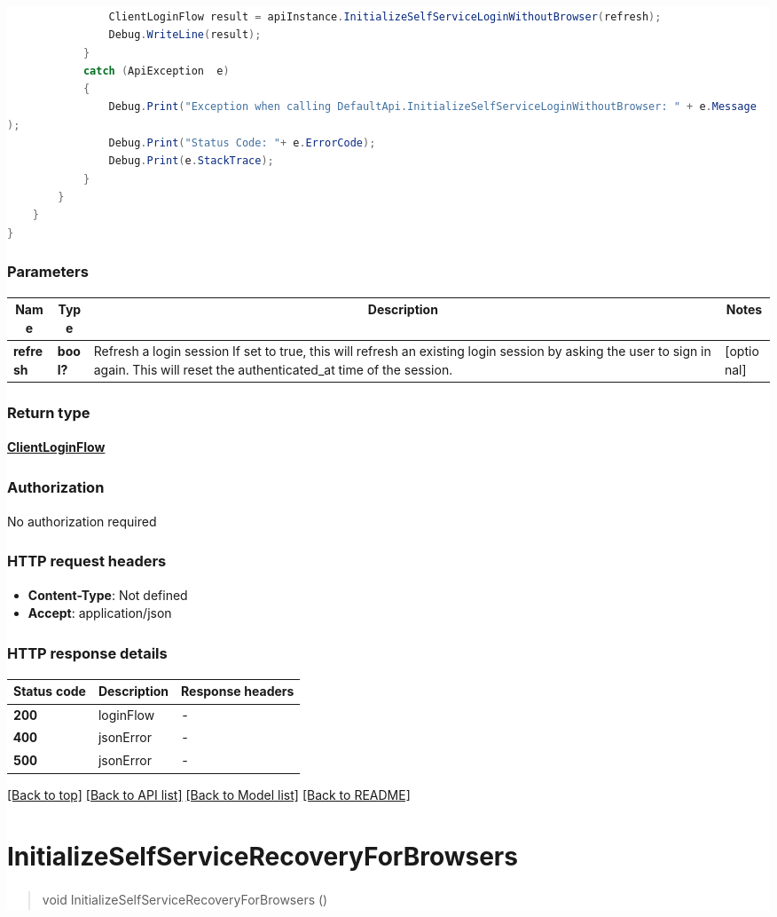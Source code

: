 ```csharp
                ClientLoginFlow result = apiInstance.InitializeSelfServiceLoginWithoutBrowser(refresh);
                Debug.WriteLine(result);
            }
            catch (ApiException  e)
            {
                Debug.Print("Exception when calling DefaultApi.InitializeSelfServiceLoginWithoutBrowser: " + e.Message );
                Debug.Print("Status Code: "+ e.ErrorCode);
                Debug.Print(e.StackTrace);
            }
        }
    }
}
```

### Parameters

Name | Type | Description  | Notes
------------- | ------------- | ------------- | -------------
 **refresh** | **bool?**| Refresh a login session  If set to true, this will refresh an existing login session by asking the user to sign in again. This will reset the authenticated_at time of the session. | [optional] 

### Return type

[**ClientLoginFlow**](ClientLoginFlow.md)

### Authorization

No authorization required

### HTTP request headers

 - **Content-Type**: Not defined
 - **Accept**: application/json


### HTTP response details
| Status code | Description | Response headers |
|-------------|-------------|------------------|
| **200** | loginFlow |  -  |
| **400** | jsonError |  -  |
| **500** | jsonError |  -  |

[[Back to top]](#) [[Back to API list]](../README.md#documentation-for-api-endpoints) [[Back to Model list]](../README.md#documentation-for-models) [[Back to README]](../README.md)

<a name="initializeselfservicerecoveryforbrowsers"></a>
# **InitializeSelfServiceRecoveryForBrowsers**
> void InitializeSelfServiceRecoveryForBrowsers ()
